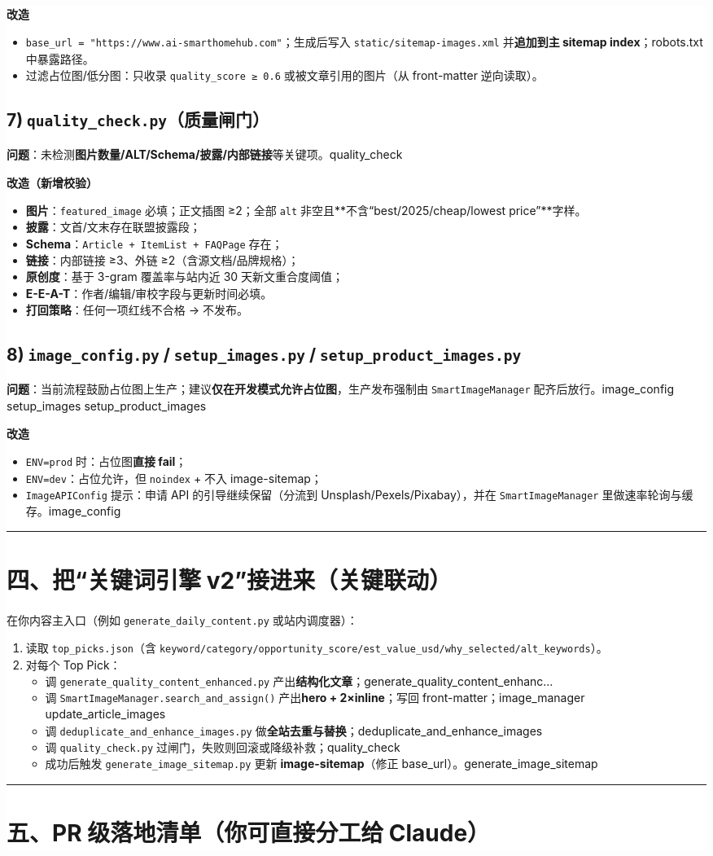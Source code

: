 **改造**

- `base_url = "https://www.ai-smarthomehub.com"`；生成后写入 `static/sitemap-images.xml` 并**追加到主 sitemap index**；robots.txt 中暴露路径。
- 过滤占位图/低分图：只收录 `quality_score ≥ 0.6` 或被文章引用的图片（从 front-matter 逆向读取）。

## 7) `quality_check.py`（质量闸门）

**问题**：未检测**图片数量/ALT/Schema/披露/内部链接**等关键项。quality_check

**改造（新增校验）**

- **图片**：`featured_image` 必填；正文插图 ≥2；全部 `alt` 非空且**不含“best/2025/cheap/lowest price”**字样。
- **披露**：文首/文末存在联盟披露段；
- **Schema**：`Article + ItemList + FAQPage` 存在；
- **链接**：内部链接 ≥3、外链 ≥2（含源文档/品牌规格）；
- **原创度**：基于 3-gram 覆盖率与站内近 30 天新文重合度阈值；
- **E-E-A-T**：作者/编辑/审校字段与更新时间必填。
- **打回策略**：任何一项红线不合格 → 不发布。

## 8) `image_config.py` / `setup_images.py` / `setup_product_images.py`

**问题**：当前流程鼓励占位图上生产；建议**仅在开发模式允许占位图**，生产发布强制由 `SmartImageManager` 配齐后放行。image_config setup_images setup_product_images

**改造**

- `ENV=prod` 时：占位图**直接 fail**；
- `ENV=dev`：占位允许，但 `noindex` + 不入 image-sitemap；
- `ImageAPIConfig` 提示：申请 API 的引导继续保留（分流到 Unsplash/Pexels/Pixabay），并在 `SmartImageManager` 里做速率轮询与缓存。image_config

------

# 四、把“关键词引擎 v2”接进来（关键联动）

在你内容主入口（例如 `generate_daily_content.py` 或站内调度器）：

1. 读取 `top_picks.json`（含 `keyword/category/opportunity_score/est_value_usd/why_selected/alt_keywords`）。
2. 对每个 Top Pick：
   - 调 `generate_quality_content_enhanced.py` 产出**结构化文章**；generate_quality_content_enhanc…
   - 调 `SmartImageManager.search_and_assign()` 产出**hero + 2×inline**；写回 front-matter；image_manager update_article_images
   - 调 `deduplicate_and_enhance_images.py` 做**全站去重与替换**；deduplicate_and_enhance_images
   - 调 `quality_check.py` 过闸门，失败则回滚或降级补救；quality_check
   - 成功后触发 `generate_image_sitemap.py` 更新 **image-sitemap**（修正 base_url）。generate_image_sitemap

------

# 五、PR 级落地清单（你可直接分工给 Claude）
